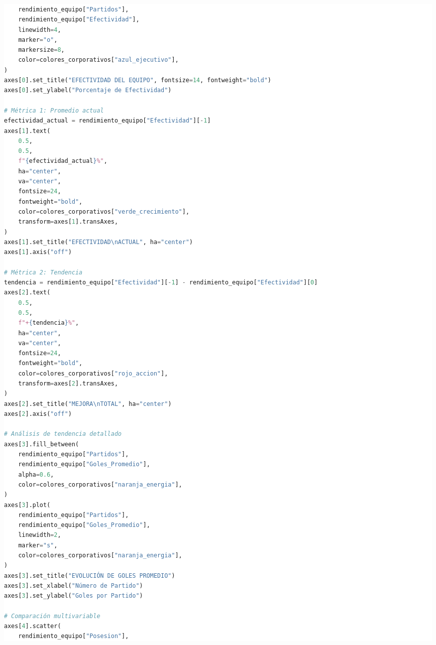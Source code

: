 ```python
    rendimiento_equipo["Partidos"],
    rendimiento_equipo["Efectividad"],
    linewidth=4,
    marker="o",
    markersize=8,
    color=colores_corporativos["azul_ejecutivo"],
)
axes[0].set_title("EFECTIVIDAD DEL EQUIPO", fontsize=14, fontweight="bold")
axes[0].set_ylabel("Porcentaje de Efectividad")

# Métrica 1: Promedio actual
efectividad_actual = rendimiento_equipo["Efectividad"][-1]
axes[1].text(
    0.5,
    0.5,
    f"{efectividad_actual}%",
    ha="center",
    va="center",
    fontsize=24,
    fontweight="bold",
    color=colores_corporativos["verde_crecimiento"],
    transform=axes[1].transAxes,
)
axes[1].set_title("EFECTIVIDAD\nACTUAL", ha="center")
axes[1].axis("off")

# Métrica 2: Tendencia
tendencia = rendimiento_equipo["Efectividad"][-1] - rendimiento_equipo["Efectividad"][0]
axes[2].text(
    0.5,
    0.5,
    f"+{tendencia}%",
    ha="center",
    va="center",
    fontsize=24,
    fontweight="bold",
    color=colores_corporativos["rojo_accion"],
    transform=axes[2].transAxes,
)
axes[2].set_title("MEJORA\nTOTAL", ha="center")
axes[2].axis("off")

# Análisis de tendencia detallado
axes[3].fill_between(
    rendimiento_equipo["Partidos"],
    rendimiento_equipo["Goles_Promedio"],
    alpha=0.6,
    color=colores_corporativos["naranja_energia"],
)
axes[3].plot(
    rendimiento_equipo["Partidos"],
    rendimiento_equipo["Goles_Promedio"],
    linewidth=2,
    marker="s",
    color=colores_corporativos["naranja_energia"],
)
axes[3].set_title("EVOLUCIÓN DE GOLES PROMEDIO")
axes[3].set_xlabel("Número de Partido")
axes[3].set_ylabel("Goles por Partido")

# Comparación multivariable
axes[4].scatter(
    rendimiento_equipo["Posesion"],
```